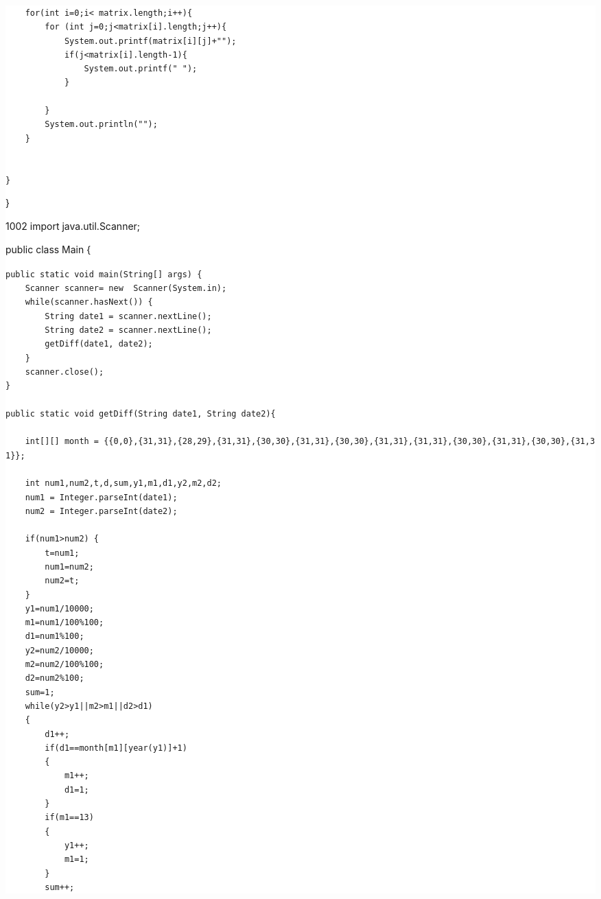         for(int i=0;i< matrix.length;i++){
            for (int j=0;j<matrix[i].length;j++){
                System.out.printf(matrix[i][j]+"");
                if(j<matrix[i].length-1){
                    System.out.printf(" ");
                }

            }
            System.out.println("");
        }


    }


}

1002
import java.util.Scanner;

public class Main {

    public static void main(String[] args) {
        Scanner scanner= new  Scanner(System.in);
        while(scanner.hasNext()) {
            String date1 = scanner.nextLine();
            String date2 = scanner.nextLine();
            getDiff(date1, date2);
        }
        scanner.close();
    }

    public static void getDiff(String date1, String date2){

        int[][] month = {{0,0},{31,31},{28,29},{31,31},{30,30},{31,31},{30,30},{31,31},{31,31},{30,30},{31,31},{30,30},{31,31}};

        int num1,num2,t,d,sum,y1,m1,d1,y2,m2,d2;
        num1 = Integer.parseInt(date1);
        num2 = Integer.parseInt(date2);

        if(num1>num2) {
            t=num1;
            num1=num2;
            num2=t;
        }
        y1=num1/10000;
        m1=num1/100%100;
        d1=num1%100;
        y2=num2/10000;
        m2=num2/100%100;
        d2=num2%100;
        sum=1;
        while(y2>y1||m2>m1||d2>d1)
        {
            d1++;
            if(d1==month[m1][year(y1)]+1)
            {
                m1++;
                d1=1;
            }
            if(m1==13)
            {
                y1++;
                m1=1;
            }
            sum++;
